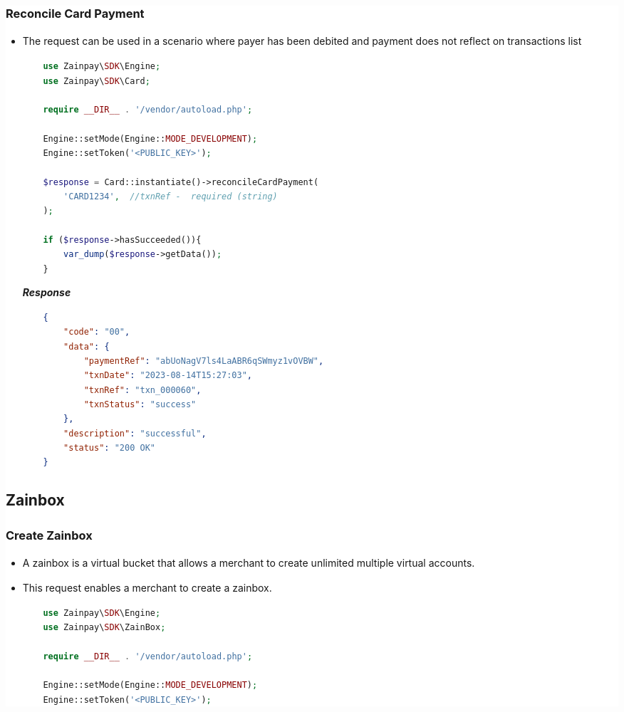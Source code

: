 ### Reconcile Card Payment
- The request can be used in a scenario where payer has been debited and payment does not reflect on transactions list

    ```php
        use Zainpay\SDK\Engine;
        use Zainpay\SDK\Card;

        require __DIR__ . '/vendor/autoload.php';

        Engine::setMode(Engine::MODE_DEVELOPMENT);
        Engine::setToken('<PUBLIC_KEY>');

        $response = Card::instantiate()->reconcileCardPayment(
            'CARD1234',  //txnRef -  required (string)
        );

        if ($response->hasSucceeded()){
            var_dump($response->getData());
        }
    ```

    ***Response***

    ```json
        {
            "code": "00",
            "data": {
                "paymentRef": "abUoNagV7ls4LaABR6qSWmyz1vOVBW",
        		"txnDate": "2023-08-14T15:27:03",
        		"txnRef": "txn_000060",
        		"txnStatus": "success"
            },
            "description": "successful",
            "status": "200 OK"
        }
    ```


## Zainbox

### Create Zainbox

- A zainbox is a virtual bucket that allows a merchant to create unlimited multiple virtual accounts.
- This request enables a merchant to create a zainbox.

    ```php
        use Zainpay\SDK\Engine;
        use Zainpay\SDK\ZainBox;

        require __DIR__ . '/vendor/autoload.php';

        Engine::setMode(Engine::MODE_DEVELOPMENT);
        Engine::setToken('<PUBLIC_KEY>');
